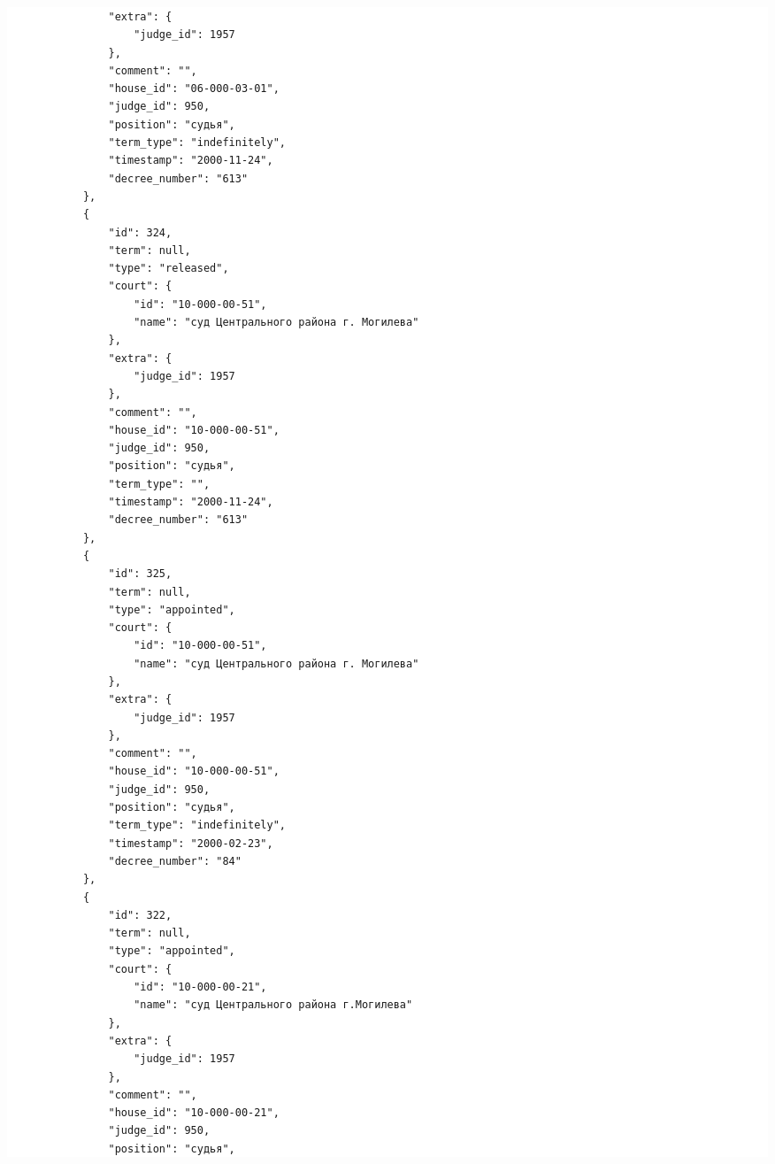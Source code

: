                     "extra": {
                        "judge_id": 1957
                    },
                    "comment": "",
                    "house_id": "06-000-03-01",
                    "judge_id": 950,
                    "position": "судья",
                    "term_type": "indefinitely",
                    "timestamp": "2000-11-24",
                    "decree_number": "613"
                },
                {
                    "id": 324,
                    "term": null,
                    "type": "released",
                    "court": {
                        "id": "10-000-00-51",
                        "name": "суд Центрального района г. Могилева"
                    },
                    "extra": {
                        "judge_id": 1957
                    },
                    "comment": "",
                    "house_id": "10-000-00-51",
                    "judge_id": 950,
                    "position": "судья",
                    "term_type": "",
                    "timestamp": "2000-11-24",
                    "decree_number": "613"
                },
                {
                    "id": 325,
                    "term": null,
                    "type": "appointed",
                    "court": {
                        "id": "10-000-00-51",
                        "name": "суд Центрального района г. Могилева"
                    },
                    "extra": {
                        "judge_id": 1957
                    },
                    "comment": "",
                    "house_id": "10-000-00-51",
                    "judge_id": 950,
                    "position": "судья",
                    "term_type": "indefinitely",
                    "timestamp": "2000-02-23",
                    "decree_number": "84"
                },
                {
                    "id": 322,
                    "term": null,
                    "type": "appointed",
                    "court": {
                        "id": "10-000-00-21",
                        "name": "суд Центрального района г.Могилева"
                    },
                    "extra": {
                        "judge_id": 1957
                    },
                    "comment": "",
                    "house_id": "10-000-00-21",
                    "judge_id": 950,
                    "position": "судья",